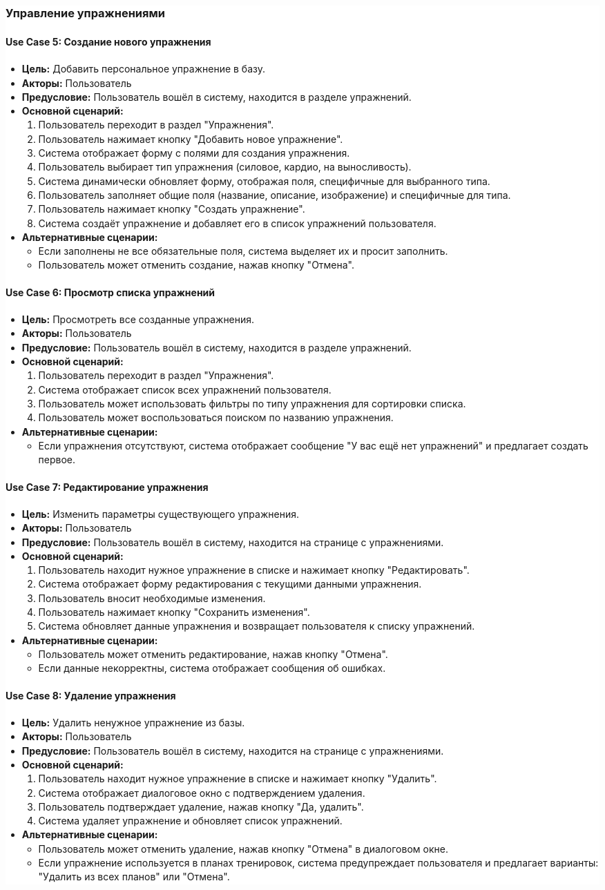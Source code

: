 ### Управление упражнениями

#### Use Case 5: Создание нового упражнения

- **Цель:** Добавить персональное упражнение в базу.
- **Акторы:** Пользователь
- **Предусловие:** Пользователь вошёл в систему, находится в разделе упражнений.
- **Основной сценарий:**
  1. Пользователь переходит в раздел "Упражнения".
  2. Пользователь нажимает кнопку "Добавить новое упражнение".
  3. Система отображает форму с полями для создания упражнения.
  4. Пользователь выбирает тип упражнения (силовое, кардио, на выносливость).
  5. Система динамически обновляет форму, отображая поля, специфичные для выбранного типа.
  6. Пользователь заполняет общие поля (название, описание, изображение) и специфичные для типа.
  7. Пользователь нажимает кнопку "Создать упражнение".
  8. Система создаёт упражнение и добавляет его в список упражнений пользователя.
- **Альтернативные сценарии:**
  - Если заполнены не все обязательные поля, система выделяет их и просит заполнить.
  - Пользователь может отменить создание, нажав кнопку "Отмена".

#### Use Case 6: Просмотр списка упражнений

- **Цель:** Просмотреть все созданные упражнения.
- **Акторы:** Пользователь
- **Предусловие:** Пользователь вошёл в систему, находится в разделе упражнений.
- **Основной сценарий:**
  1. Пользователь переходит в раздел "Упражнения".
  2. Система отображает список всех упражнений пользователя.
  3. Пользователь может использовать фильтры по типу упражнения для сортировки списка.
  4. Пользователь может воспользоваться поиском по названию упражнения.
- **Альтернативные сценарии:**
  - Если упражнения отсутствуют, система отображает сообщение "У вас ещё нет упражнений" и предлагает создать первое.

#### Use Case 7: Редактирование упражнения

- **Цель:** Изменить параметры существующего упражнения.
- **Акторы:** Пользователь
- **Предусловие:** Пользователь вошёл в систему, находится на странице с упражнениями.
- **Основной сценарий:**
  1. Пользователь находит нужное упражнение в списке и нажимает кнопку "Редактировать".
  2. Система отображает форму редактирования с текущими данными упражнения.
  3. Пользователь вносит необходимые изменения.
  4. Пользователь нажимает кнопку "Сохранить изменения".
  5. Система обновляет данные упражнения и возвращает пользователя к списку упражнений.
- **Альтернативные сценарии:**
  - Пользователь может отменить редактирование, нажав кнопку "Отмена".
  - Если данные некорректны, система отображает сообщения об ошибках.

#### Use Case 8: Удаление упражнения

- **Цель:** Удалить ненужное упражнение из базы.
- **Акторы:** Пользователь
- **Предусловие:** Пользователь вошёл в систему, находится на странице с упражнениями.
- **Основной сценарий:**
  1. Пользователь находит нужное упражнение в списке и нажимает кнопку "Удалить".
  2. Система отображает диалоговое окно с подтверждением удаления.
  3. Пользователь подтверждает удаление, нажав кнопку "Да, удалить".
  4. Система удаляет упражнение и обновляет список упражнений.
- **Альтернативные сценарии:**
  - Пользователь может отменить удаление, нажав кнопку "Отмена" в диалоговом окне.
  - Если упражнение используется в планах тренировок, система предупреждает пользователя и предлагает варианты: "Удалить из всех планов" или "Отмена".
